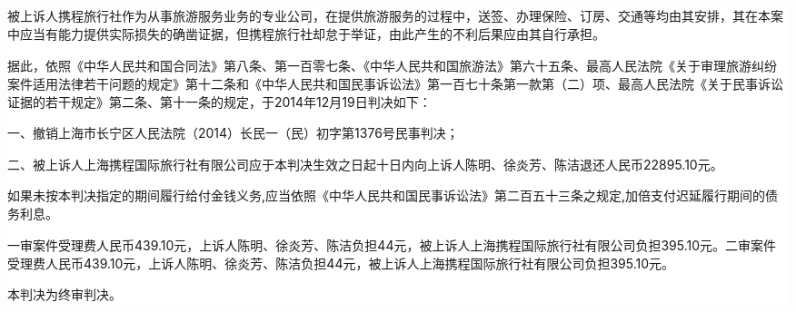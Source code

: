 被上诉人携程旅行社作为从事旅游服务业务的专业公司，在提供旅游服务的过程中，送签、办理保险、订房、交通等均由其安排，其在本案中应当有能力提供实际损失的确凿证据，但携程旅行社却怠于举证，由此产生的不利后果应由其自行承担。

据此，依照《中华人民共和国合同法》第八条、第一百零七条、《中华人民共和国旅游法》第六十五条、最高人民法院《关于审理旅游纠纷案件适用法律若干问题的规定》第十二条和《中华人民共和国民事诉讼法》第一百七十条第一款第（二）项、最高人民法院《关于民事诉讼证据的若干规定》第二条、第十一条的规定，于2014年12月19日判决如下：

一、撤销上海市长宁区人民法院（2014）长民一（民）初字第1376号民事判决；

二、被上诉人上海携程国际旅行社有限公司应于本判决生效之日起十日内向上诉人陈明、徐炎芳、陈洁退还人民币22895.10元。

如果未按本判决指定的期间履行给付金钱义务,应当依照《中华人民共和国民事诉讼法》第二百五十三条之规定,加倍支付迟延履行期间的债务利息。

一审案件受理费人民币439.10元，上诉人陈明、徐炎芳、陈洁负担44元，被上诉人上海携程国际旅行社有限公司负担395.10元。二审案件受理费人民币439.10元，上诉人陈明、徐炎芳、陈洁负担44元，被上诉人上海携程国际旅行社有限公司负担395.10元。

本判决为终审判决。　


